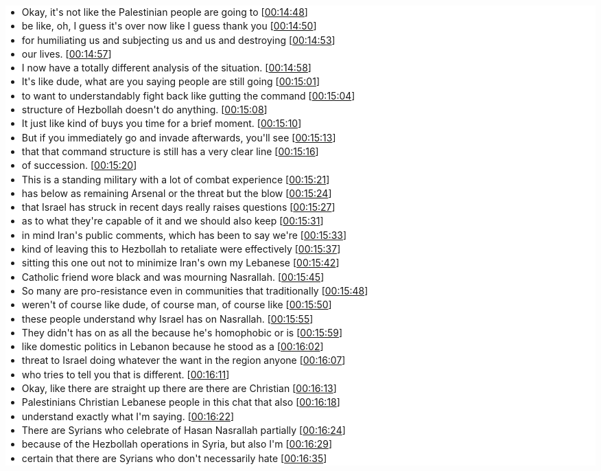 *  Okay, it's not like the Palestinian people are going to [[00:14:48](https://www.youtube.com/watch?v=tBkOuHh4AjM&t=888.0999999999999s)]
*  be like, oh, I guess it's over now like I guess thank you [[00:14:50](https://www.youtube.com/watch?v=tBkOuHh4AjM&t=890.1999999999999s)]
*  for humiliating us and subjecting us and us and destroying [[00:14:53](https://www.youtube.com/watch?v=tBkOuHh4AjM&t=893.3s)]
*  our lives. [[00:14:57](https://www.youtube.com/watch?v=tBkOuHh4AjM&t=897.4s)]
*  I now have a totally different analysis of the situation. [[00:14:58](https://www.youtube.com/watch?v=tBkOuHh4AjM&t=898.5s)]
*  It's like dude, what are you saying people are still going [[00:15:01](https://www.youtube.com/watch?v=tBkOuHh4AjM&t=901.6999999999999s)]
*  to want to understandably fight back like gutting the command [[00:15:04](https://www.youtube.com/watch?v=tBkOuHh4AjM&t=904.5s)]
*  structure of Hezbollah doesn't do anything. [[00:15:08](https://www.youtube.com/watch?v=tBkOuHh4AjM&t=908.3s)]
*  It just like kind of buys you time for a brief moment. [[00:15:10](https://www.youtube.com/watch?v=tBkOuHh4AjM&t=910.4s)]
*  But if you immediately go and invade afterwards, you'll see [[00:15:13](https://www.youtube.com/watch?v=tBkOuHh4AjM&t=913.2s)]
*  that that command structure is still has a very clear line [[00:15:16](https://www.youtube.com/watch?v=tBkOuHh4AjM&t=916.3s)]
*  of succession. [[00:15:20](https://www.youtube.com/watch?v=tBkOuHh4AjM&t=920.1s)]
*  This is a standing military with a lot of combat experience [[00:15:21](https://www.youtube.com/watch?v=tBkOuHh4AjM&t=921.2s)]
*  has below as remaining Arsenal or the threat but the blow [[00:15:24](https://www.youtube.com/watch?v=tBkOuHh4AjM&t=924.3s)]
*  that Israel has struck in recent days really raises questions [[00:15:27](https://www.youtube.com/watch?v=tBkOuHh4AjM&t=927.9s)]
*  as to what they're capable of it and we should also keep [[00:15:31](https://www.youtube.com/watch?v=tBkOuHh4AjM&t=931.2s)]
*  in mind Iran's public comments, which has been to say we're [[00:15:33](https://www.youtube.com/watch?v=tBkOuHh4AjM&t=933.2s)]
*  kind of leaving this to Hezbollah to retaliate were effectively [[00:15:37](https://www.youtube.com/watch?v=tBkOuHh4AjM&t=937.8s)]
*  sitting this one out not to minimize Iran's own my Lebanese [[00:15:42](https://www.youtube.com/watch?v=tBkOuHh4AjM&t=942.1s)]
*  Catholic friend wore black and was mourning Nasrallah. [[00:15:45](https://www.youtube.com/watch?v=tBkOuHh4AjM&t=945.8000000000001s)]
*  So many are pro-resistance even in communities that traditionally [[00:15:48](https://www.youtube.com/watch?v=tBkOuHh4AjM&t=948.1s)]
*  weren't of course like dude, of course man, of course like [[00:15:50](https://www.youtube.com/watch?v=tBkOuHh4AjM&t=950.6s)]
*  these people understand why Israel has on Nasrallah. [[00:15:55](https://www.youtube.com/watch?v=tBkOuHh4AjM&t=955.5s)]
*  They didn't has on as all the because he's homophobic or is [[00:15:59](https://www.youtube.com/watch?v=tBkOuHh4AjM&t=959.7s)]
*  like domestic politics in Lebanon because he stood as a [[00:16:02](https://www.youtube.com/watch?v=tBkOuHh4AjM&t=962.9s)]
*  threat to Israel doing whatever the want in the region anyone [[00:16:07](https://www.youtube.com/watch?v=tBkOuHh4AjM&t=967.5s)]
*  who tries to tell you that is different. [[00:16:11](https://www.youtube.com/watch?v=tBkOuHh4AjM&t=971.6s)]
*  Okay, like there are straight up there are there are Christian [[00:16:13](https://www.youtube.com/watch?v=tBkOuHh4AjM&t=973.7s)]
*  Palestinians Christian Lebanese people in this chat that also [[00:16:18](https://www.youtube.com/watch?v=tBkOuHh4AjM&t=978.9s)]
*  understand exactly what I'm saying. [[00:16:22](https://www.youtube.com/watch?v=tBkOuHh4AjM&t=982.2s)]
*  There are Syrians who celebrate of Hasan Nasrallah partially [[00:16:24](https://www.youtube.com/watch?v=tBkOuHh4AjM&t=984.0s)]
*  because of the Hezbollah operations in Syria, but also I'm [[00:16:29](https://www.youtube.com/watch?v=tBkOuHh4AjM&t=989.7s)]
*  certain that there are Syrians who don't necessarily hate [[00:16:35](https://www.youtube.com/watch?v=tBkOuHh4AjM&t=995.2s)]